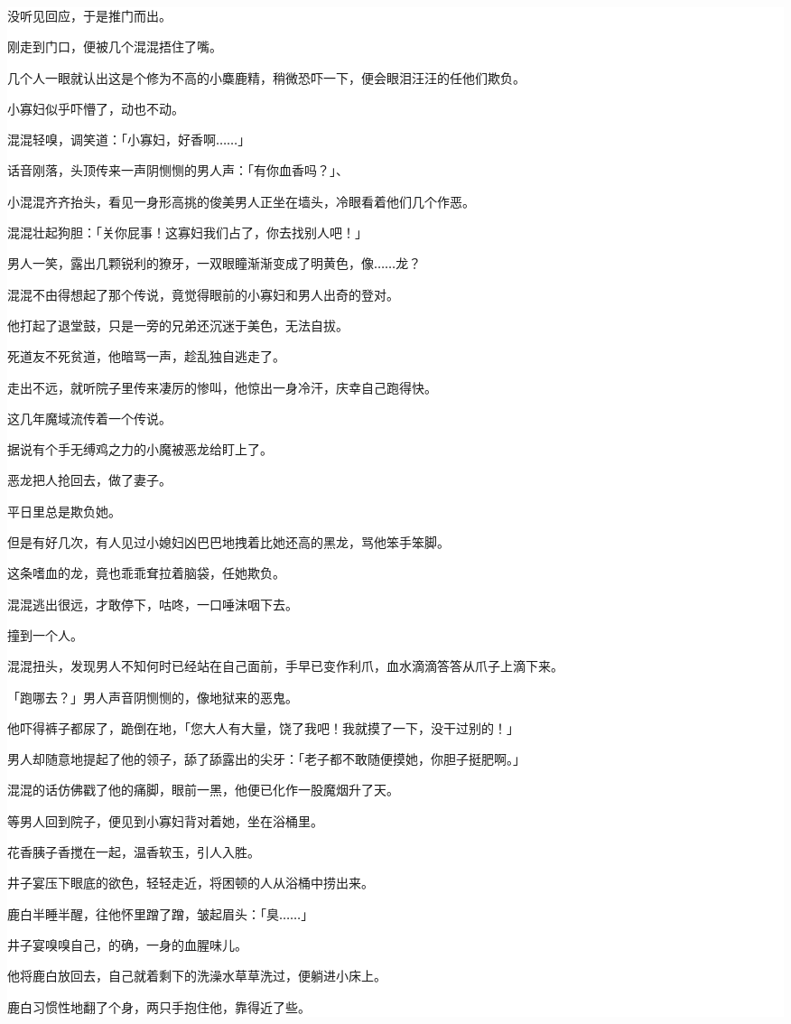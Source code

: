 没听见回应，于是推门而出。

刚走到门口，便被几个混混捂住了嘴。

几个人一眼就认出这是个修为不高的小麋鹿精，稍微恐吓一下，便会眼泪汪汪的任他们欺负。

小寡妇似乎吓懵了，动也不动。

混混轻嗅，调笑道：「小寡妇，好香啊……」

话音刚落，头顶传来一声阴恻恻的男人声：「有你血香吗？」、

小混混齐齐抬头，看见一身形高挑的俊美男人正坐在墙头，冷眼看着他们几个作恶。

混混壮起狗胆：「关你屁事！这寡妇我们占了，你去找别人吧！」

男人一笑，露出几颗锐利的獠牙，一双眼瞳渐渐变成了明黄色，像……龙？

混混不由得想起了那个传说，竟觉得眼前的小寡妇和男人出奇的登对。

他打起了退堂鼓，只是一旁的兄弟还沉迷于美色，无法自拔。

死道友不死贫道，他暗骂一声，趁乱独自逃走了。

走出不远，就听院子里传来凄厉的惨叫，他惊出一身冷汗，庆幸自己跑得快。

这几年魔域流传着一个传说。

据说有个手无缚鸡之力的小魔被恶龙给盯上了。

恶龙把人抢回去，做了妻子。

平日里总是欺负她。

但是有好几次，有人见过小媳妇凶巴巴地拽着比她还高的黑龙，骂他笨手笨脚。

这条嗜血的龙，竟也乖乖耷拉着脑袋，任她欺负。

混混逃出很远，才敢停下，咕咚，一口唾沫咽下去。

撞到一个人。

混混扭头，发现男人不知何时已经站在自己面前，手早已变作利爪，血水滴滴答答从爪子上滴下来。

「跑哪去？」男人声音阴恻恻的，像地狱来的恶鬼。

他吓得裤子都尿了，跪倒在地，「您大人有大量，饶了我吧！我就摸了一下，没干过别的！」

男人却随意地提起了他的领子，舔了舔露出的尖牙：「老子都不敢随便摸她，你胆子挺肥啊。」

混混的话仿佛戳了他的痛脚，眼前一黑，他便已化作一股魔烟升了天。

等男人回到院子，便见到小寡妇背对着她，坐在浴桶里。

花香胰子香搅在一起，温香软玉，引人入胜。

井子宴压下眼底的欲色，轻轻走近，将困顿的人从浴桶中捞出来。

鹿白半睡半醒，往他怀里蹭了蹭，皱起眉头：「臭……」

井子宴嗅嗅自己，的确，一身的血腥味儿。

他将鹿白放回去，自己就着剩下的洗澡水草草洗过，便躺进小床上。

鹿白习惯性地翻了个身，两只手抱住他，靠得近了些。
